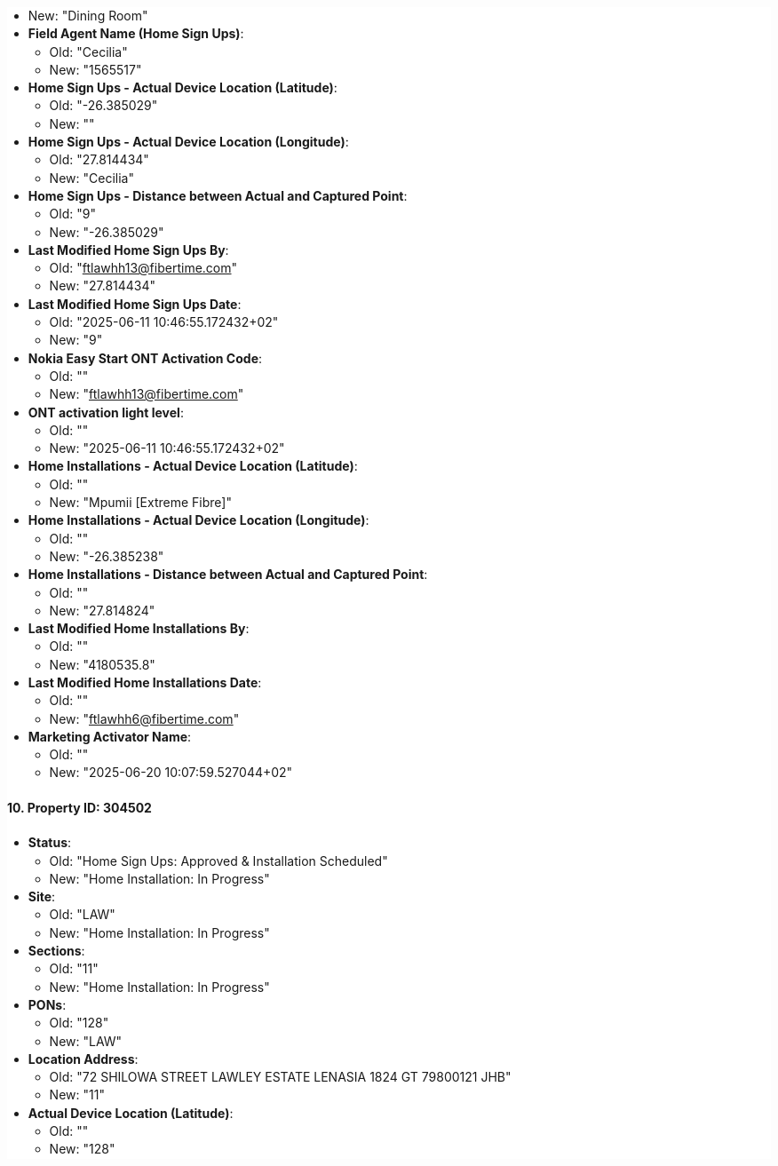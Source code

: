   - New: "Dining Room"
- **Field Agent Name (Home Sign Ups)**:
  - Old: "Cecilia"
  - New: "1565517"
- **Home Sign Ups - Actual Device Location (Latitude)**:
  - Old: "-26.385029"
  - New: ""
- **Home Sign Ups - Actual Device Location (Longitude)**:
  - Old: "27.814434"
  - New: "Cecilia"
- **Home Sign Ups - Distance between Actual and Captured Point**:
  - Old: "9"
  - New: "-26.385029"
- **Last Modified Home Sign Ups By**:
  - Old: "ftlawhh13@fibertime.com"
  - New: "27.814434"
- **Last Modified Home Sign Ups Date**:
  - Old: "2025-06-11 10:46:55.172432+02"
  - New: "9"
- **Nokia Easy Start ONT Activation Code**:
  - Old: ""
  - New: "ftlawhh13@fibertime.com"
- **ONT activation light level**:
  - Old: ""
  - New: "2025-06-11 10:46:55.172432+02"
- **Home Installations - Actual Device Location (Latitude)**:
  - Old: ""
  - New: "Mpumii [Extreme Fibre]"
- **Home Installations - Actual Device Location (Longitude)**:
  - Old: ""
  - New: "-26.385238"
- **Home Installations - Distance between Actual and Captured Point**:
  - Old: ""
  - New: "27.814824"
- **Last Modified Home Installations By**:
  - Old: ""
  - New: "4180535.8"
- **Last Modified Home Installations Date**:
  - Old: ""
  - New: "ftlawhh6@fibertime.com"
- **Marketing Activator Name**:
  - Old: ""
  - New: "2025-06-20 10:07:59.527044+02"

#### 10. Property ID: 304502

- **Status**:
  - Old: "Home Sign Ups: Approved & Installation Scheduled"
  - New: "Home Installation: In Progress"
- **Site**:
  - Old: "LAW"
  - New: "Home Installation: In Progress"
- **Sections**:
  - Old: "11"
  - New: "Home Installation: In Progress"
- **PONs**:
  - Old: "128"
  - New: "LAW"
- **Location Address**:
  - Old: "72 SHILOWA STREET LAWLEY ESTATE LENASIA 1824 GT 79800121 JHB"
  - New: "11"
- **Actual Device Location (Latitude)**:
  - Old: ""
  - New: "128"